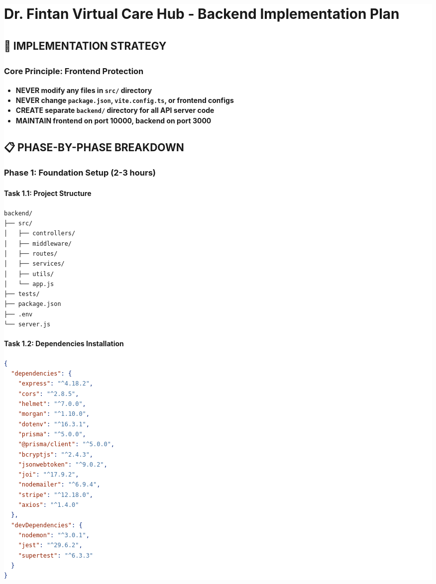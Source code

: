 # Dr. Fintan Virtual Care Hub - Backend Implementation Plan

## 🎯 **IMPLEMENTATION STRATEGY**

### **Core Principle: Frontend Protection**
- **NEVER modify any files in `src/` directory**
- **NEVER change `package.json`, `vite.config.ts`, or frontend configs**
- **CREATE separate `backend/` directory for all API server code**
- **MAINTAIN frontend on port 10000, backend on port 3000**

## 📋 **PHASE-BY-PHASE BREAKDOWN**

### **Phase 1: Foundation Setup (2-3 hours)**

#### **Task 1.1: Project Structure**
```bash
backend/
├── src/
│   ├── controllers/
│   ├── middleware/
│   ├── routes/
│   ├── services/
│   ├── utils/
│   └── app.js
├── tests/
├── package.json
├── .env
└── server.js
```

#### **Task 1.2: Dependencies Installation**
```json
{
  "dependencies": {
    "express": "^4.18.2",
    "cors": "^2.8.5",
    "helmet": "^7.0.0",
    "morgan": "^1.10.0",
    "dotenv": "^16.3.1",
    "prisma": "^5.0.0",
    "@prisma/client": "^5.0.0",
    "bcryptjs": "^2.4.3",
    "jsonwebtoken": "^9.0.2",
    "joi": "^17.9.2",
    "nodemailer": "^6.9.4",
    "stripe": "^12.18.0",
    "axios": "^1.4.0"
  },
  "devDependencies": {
    "nodemon": "^3.0.1",
    "jest": "^29.6.2",
    "supertest": "^6.3.3"
  }
}
```
